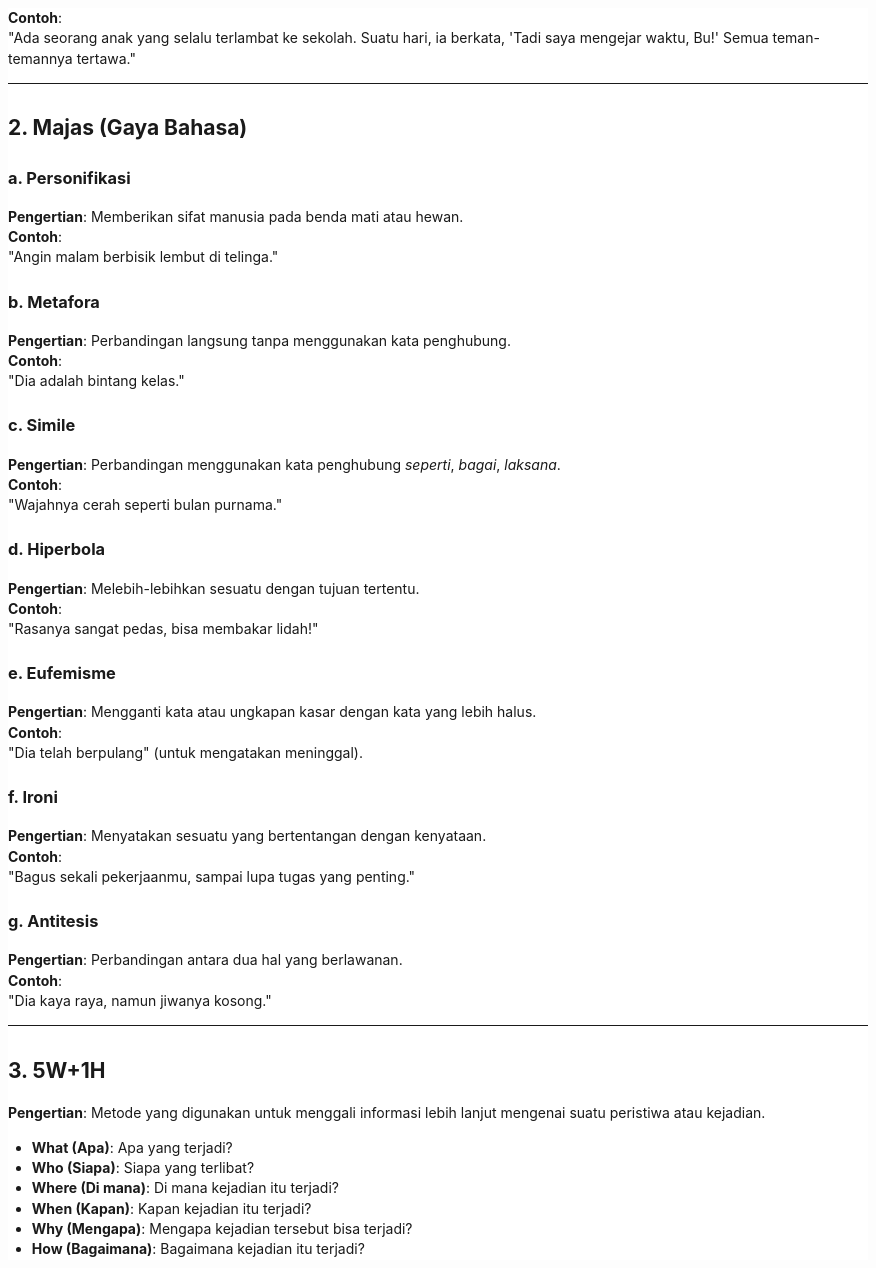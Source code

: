 **Contoh**:  
"Ada seorang anak yang selalu terlambat ke sekolah. Suatu hari, ia berkata, 'Tadi saya mengejar waktu, Bu!' Semua teman-temannya tertawa."

---

## 2. **Majas (Gaya Bahasa)**

### a. **Personifikasi**
**Pengertian**: Memberikan sifat manusia pada benda mati atau hewan.  
**Contoh**:  
"Angin malam berbisik lembut di telinga."

### b. **Metafora**
**Pengertian**: Perbandingan langsung tanpa menggunakan kata penghubung.  
**Contoh**:  
"Dia adalah bintang kelas."

### c. **Simile**
**Pengertian**: Perbandingan menggunakan kata penghubung *seperti*, *bagai*, *laksana*.  
**Contoh**:  
"Wajahnya cerah seperti bulan purnama."

### d. **Hiperbola**
**Pengertian**: Melebih-lebihkan sesuatu dengan tujuan tertentu.  
**Contoh**:  
"Rasanya sangat pedas, bisa membakar lidah!"

### e. **Eufemisme**
**Pengertian**: Mengganti kata atau ungkapan kasar dengan kata yang lebih halus.  
**Contoh**:  
"Dia telah berpulang" (untuk mengatakan meninggal).

### f. **Ironi**
**Pengertian**: Menyatakan sesuatu yang bertentangan dengan kenyataan.  
**Contoh**:  
"Bagus sekali pekerjaanmu, sampai lupa tugas yang penting."

### g. **Antitesis**
**Pengertian**: Perbandingan antara dua hal yang berlawanan.  
**Contoh**:  
"Dia kaya raya, namun jiwanya kosong."

---

## 3. **5W+1H**

**Pengertian**: Metode yang digunakan untuk menggali informasi lebih lanjut mengenai suatu peristiwa atau kejadian.  
- **What (Apa)**: Apa yang terjadi?
- **Who (Siapa)**: Siapa yang terlibat?
- **Where (Di mana)**: Di mana kejadian itu terjadi?
- **When (Kapan)**: Kapan kejadian itu terjadi?
- **Why (Mengapa)**: Mengapa kejadian tersebut bisa terjadi?
- **How (Bagaimana)**: Bagaimana kejadian itu terjadi?
